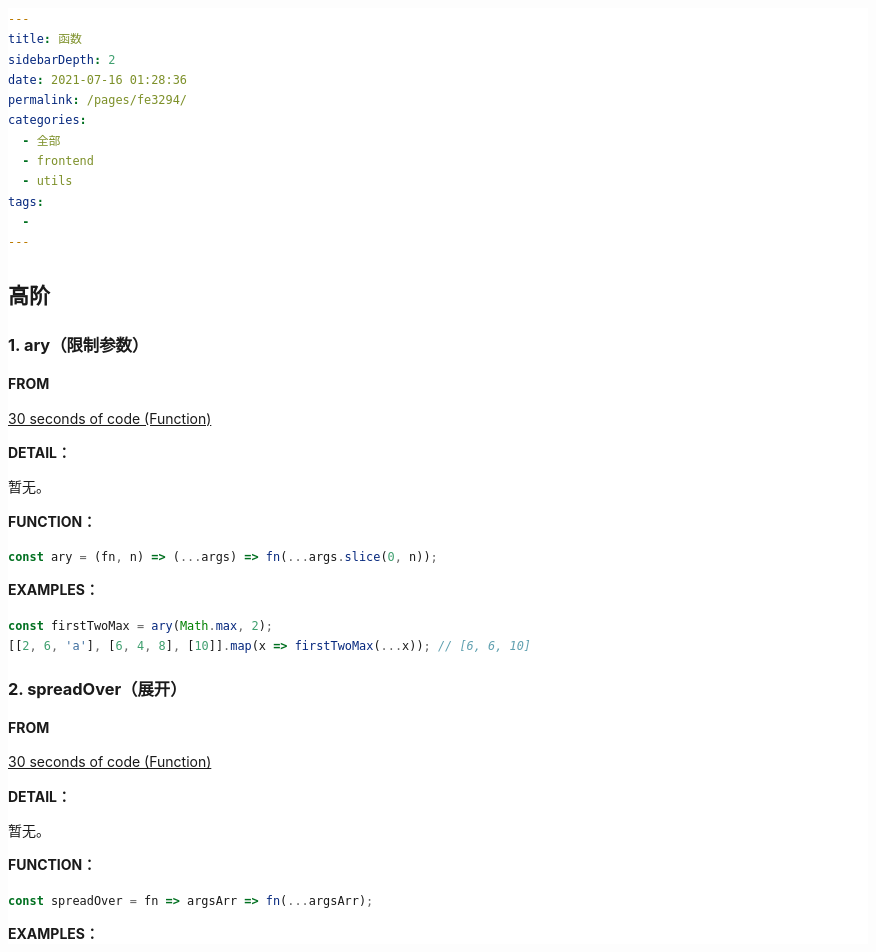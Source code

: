 ```yaml
---
title: 函数
sidebarDepth: 2
date: 2021-07-16 01:28:36
permalink: /pages/fe3294/
categories: 
  - 全部
  - frontend
  - utils
tags: 
  - 
---
```


## 高阶

### 1. ary（限制参数）

**FROM**

[30 seconds of code (Function)](https://www.30secondsofcode.org/tag/function)

**DETAIL：**

暂无。

**FUNCTION：**

```js
const ary = (fn, n) => (...args) => fn(...args.slice(0, n));
```

**EXAMPLES：**

```js
const firstTwoMax = ary(Math.max, 2);
[[2, 6, 'a'], [6, 4, 8], [10]].map(x => firstTwoMax(...x)); // [6, 6, 10]
```

### 2. spreadOver（展开）

**FROM**

[30 seconds of code (Function)](https://www.30secondsofcode.org/tag/function)

**DETAIL：**

暂无。

**FUNCTION：**

```js
const spreadOver = fn => argsArr => fn(...argsArr);
```

**EXAMPLES：**
